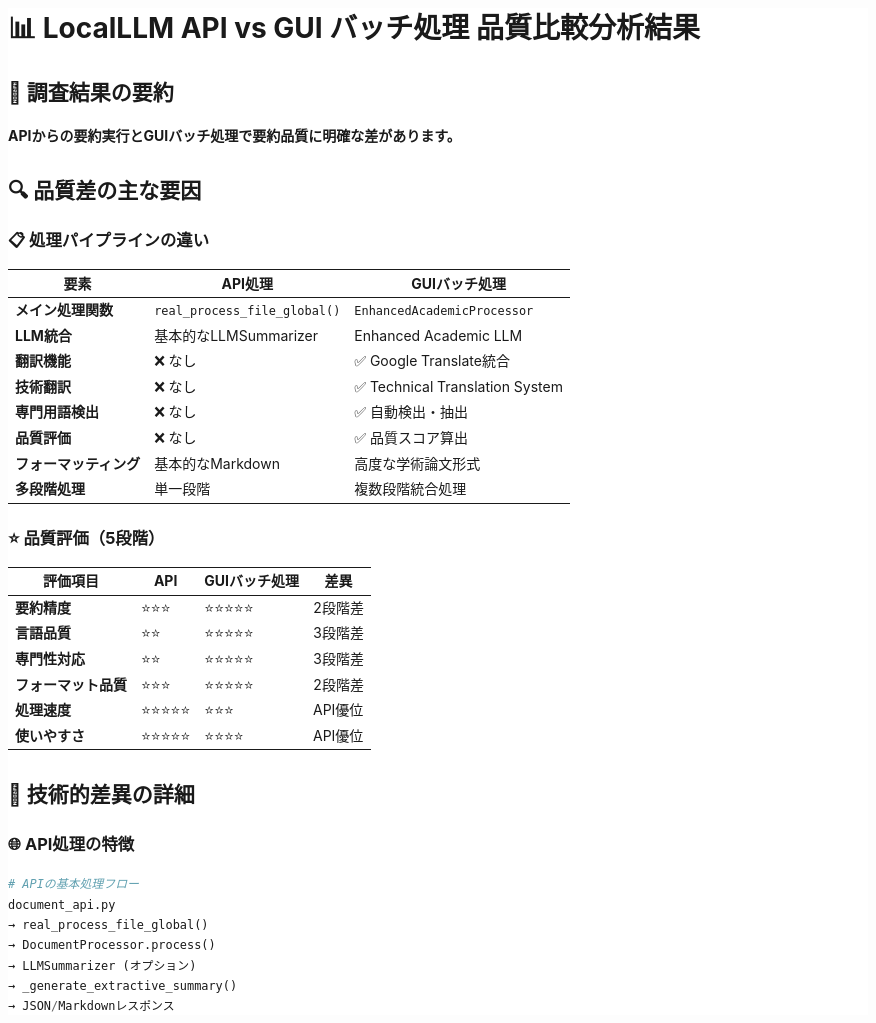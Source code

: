 # 📊 LocalLLM API vs GUI バッチ処理 品質比較分析結果

## 🎯 調査結果の要約

**APIからの要約実行とGUIバッチ処理で要約品質に明確な差があります。**

## 🔍 品質差の主な要因

### 📋 処理パイプラインの違い

| 要素 | API処理 | GUIバッチ処理 |
|------|---------|---------------|
| **メイン処理関数** | `real_process_file_global()` | `EnhancedAcademicProcessor` |
| **LLM統合** | 基本的なLLMSummarizer | Enhanced Academic LLM |
| **翻訳機能** | ❌ なし | ✅ Google Translate統合 |
| **技術翻訳** | ❌ なし | ✅ Technical Translation System |
| **専門用語検出** | ❌ なし | ✅ 自動検出・抽出 |
| **品質評価** | ❌ なし | ✅ 品質スコア算出 |
| **フォーマッティング** | 基本的なMarkdown | 高度な学術論文形式 |
| **多段階処理** | 単一段階 | 複数段階統合処理 |

### ⭐ 品質評価（5段階）

| 評価項目 | API | GUIバッチ処理 | 差異 |
|----------|-----|---------------|------|
| **要約精度** | ⭐⭐⭐ | ⭐⭐⭐⭐⭐ | 2段階差 |
| **言語品質** | ⭐⭐ | ⭐⭐⭐⭐⭐ | 3段階差 |
| **専門性対応** | ⭐⭐ | ⭐⭐⭐⭐⭐ | 3段階差 |
| **フォーマット品質** | ⭐⭐⭐ | ⭐⭐⭐⭐⭐ | 2段階差 |
| **処理速度** | ⭐⭐⭐⭐⭐ | ⭐⭐⭐ | API優位 |
| **使いやすさ** | ⭐⭐⭐⭐⭐ | ⭐⭐⭐⭐ | API優位 |

## 🔧 技術的差異の詳細

### 🌐 API処理の特徴
```python
# APIの基本処理フロー
document_api.py 
→ real_process_file_global() 
→ DocumentProcessor.process() 
→ LLMSummarizer (オプション)
→ _generate_extractive_summary()
→ JSON/Markdownレスポンス
```
